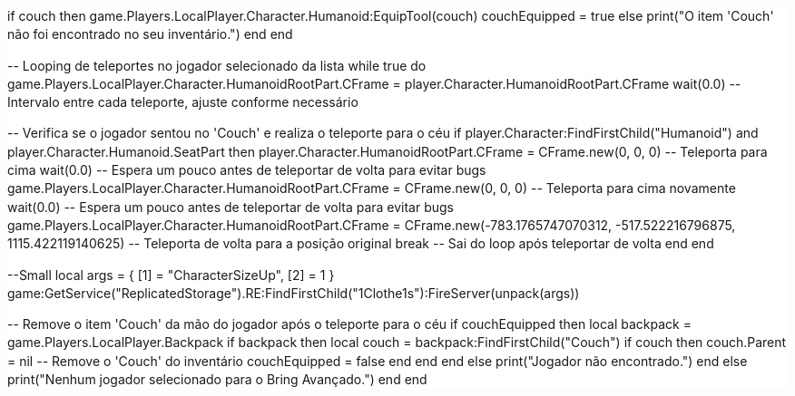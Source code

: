 if couch then
game.Players.LocalPlayer.Character.Humanoid:EquipTool(couch)
couchEquipped = true
else
print("O item 'Couch' não foi encontrado no seu inventário.")
end
end

-- Looping de teleportes no jogador selecionado da lista
while true do
game.Players.LocalPlayer.Character.HumanoidRootPart.CFrame = player.Character.HumanoidRootPart.CFrame
wait(0.0) -- Intervalo entre cada teleporte, ajuste conforme necessário

-- Verifica se o jogador sentou no 'Couch' e realiza o teleporte para o céu
if player.Character:FindFirstChild("Humanoid") and player.Character.Humanoid.SeatPart then
player.Character.HumanoidRootPart.CFrame = CFrame.new(0, 0, 0) -- Teleporta para cima
wait(0.0) -- Espera um pouco antes de teleportar de volta para evitar bugs
game.Players.LocalPlayer.Character.HumanoidRootPart.CFrame = CFrame.new(0, 0, 0) -- Teleporta para cima novamente
wait(0.0) -- Espera um pouco antes de teleportar de volta para evitar bugs
game.Players.LocalPlayer.Character.HumanoidRootPart.CFrame = CFrame.new(-783.1765747070312, -517.522216796875, 1115.422119140625) -- Teleporta de volta para a posição original
break -- Sai do loop após teleportar de volta
end
end

--Small
local args = {
[1] = "CharacterSizeUp",
[2] = 1
}
game:GetService("ReplicatedStorage").RE:FindFirstChild("1Clothe1s"):FireServer(unpack(args))

-- Remove o item 'Couch' da mão do jogador após o teleporte para o céu
if couchEquipped then
local backpack = game.Players.LocalPlayer.Backpack
if backpack then
local couch = backpack:FindFirstChild("Couch")
if couch then
couch.Parent = nil -- Remove o 'Couch' do inventário
couchEquipped = false
end
end
end
else
print("Jogador não encontrado.")
end
else
print("Nenhum jogador selecionado para o Bring Avançado.")
end
end
